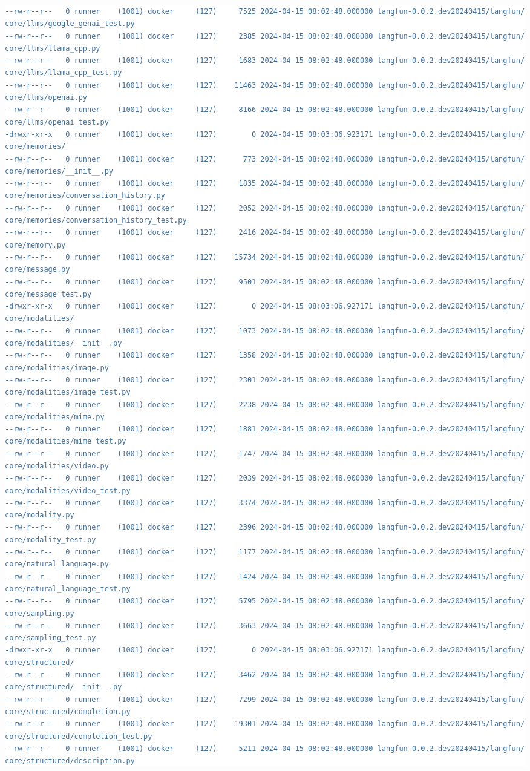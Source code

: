 ```diff
--rw-r--r--   0 runner    (1001) docker     (127)     7525 2024-04-15 08:02:48.000000 langfun-0.0.2.dev20240415/langfun/core/llms/google_genai_test.py
--rw-r--r--   0 runner    (1001) docker     (127)     2385 2024-04-15 08:02:48.000000 langfun-0.0.2.dev20240415/langfun/core/llms/llama_cpp.py
--rw-r--r--   0 runner    (1001) docker     (127)     1683 2024-04-15 08:02:48.000000 langfun-0.0.2.dev20240415/langfun/core/llms/llama_cpp_test.py
--rw-r--r--   0 runner    (1001) docker     (127)    11463 2024-04-15 08:02:48.000000 langfun-0.0.2.dev20240415/langfun/core/llms/openai.py
--rw-r--r--   0 runner    (1001) docker     (127)     8166 2024-04-15 08:02:48.000000 langfun-0.0.2.dev20240415/langfun/core/llms/openai_test.py
-drwxr-xr-x   0 runner    (1001) docker     (127)        0 2024-04-15 08:03:06.923171 langfun-0.0.2.dev20240415/langfun/core/memories/
--rw-r--r--   0 runner    (1001) docker     (127)      773 2024-04-15 08:02:48.000000 langfun-0.0.2.dev20240415/langfun/core/memories/__init__.py
--rw-r--r--   0 runner    (1001) docker     (127)     1835 2024-04-15 08:02:48.000000 langfun-0.0.2.dev20240415/langfun/core/memories/conversation_history.py
--rw-r--r--   0 runner    (1001) docker     (127)     2052 2024-04-15 08:02:48.000000 langfun-0.0.2.dev20240415/langfun/core/memories/conversation_history_test.py
--rw-r--r--   0 runner    (1001) docker     (127)     2416 2024-04-15 08:02:48.000000 langfun-0.0.2.dev20240415/langfun/core/memory.py
--rw-r--r--   0 runner    (1001) docker     (127)    15734 2024-04-15 08:02:48.000000 langfun-0.0.2.dev20240415/langfun/core/message.py
--rw-r--r--   0 runner    (1001) docker     (127)     9501 2024-04-15 08:02:48.000000 langfun-0.0.2.dev20240415/langfun/core/message_test.py
-drwxr-xr-x   0 runner    (1001) docker     (127)        0 2024-04-15 08:03:06.927171 langfun-0.0.2.dev20240415/langfun/core/modalities/
--rw-r--r--   0 runner    (1001) docker     (127)     1073 2024-04-15 08:02:48.000000 langfun-0.0.2.dev20240415/langfun/core/modalities/__init__.py
--rw-r--r--   0 runner    (1001) docker     (127)     1358 2024-04-15 08:02:48.000000 langfun-0.0.2.dev20240415/langfun/core/modalities/image.py
--rw-r--r--   0 runner    (1001) docker     (127)     2301 2024-04-15 08:02:48.000000 langfun-0.0.2.dev20240415/langfun/core/modalities/image_test.py
--rw-r--r--   0 runner    (1001) docker     (127)     2238 2024-04-15 08:02:48.000000 langfun-0.0.2.dev20240415/langfun/core/modalities/mime.py
--rw-r--r--   0 runner    (1001) docker     (127)     1881 2024-04-15 08:02:48.000000 langfun-0.0.2.dev20240415/langfun/core/modalities/mime_test.py
--rw-r--r--   0 runner    (1001) docker     (127)     1747 2024-04-15 08:02:48.000000 langfun-0.0.2.dev20240415/langfun/core/modalities/video.py
--rw-r--r--   0 runner    (1001) docker     (127)     2039 2024-04-15 08:02:48.000000 langfun-0.0.2.dev20240415/langfun/core/modalities/video_test.py
--rw-r--r--   0 runner    (1001) docker     (127)     3374 2024-04-15 08:02:48.000000 langfun-0.0.2.dev20240415/langfun/core/modality.py
--rw-r--r--   0 runner    (1001) docker     (127)     2396 2024-04-15 08:02:48.000000 langfun-0.0.2.dev20240415/langfun/core/modality_test.py
--rw-r--r--   0 runner    (1001) docker     (127)     1177 2024-04-15 08:02:48.000000 langfun-0.0.2.dev20240415/langfun/core/natural_language.py
--rw-r--r--   0 runner    (1001) docker     (127)     1424 2024-04-15 08:02:48.000000 langfun-0.0.2.dev20240415/langfun/core/natural_language_test.py
--rw-r--r--   0 runner    (1001) docker     (127)     5795 2024-04-15 08:02:48.000000 langfun-0.0.2.dev20240415/langfun/core/sampling.py
--rw-r--r--   0 runner    (1001) docker     (127)     3663 2024-04-15 08:02:48.000000 langfun-0.0.2.dev20240415/langfun/core/sampling_test.py
-drwxr-xr-x   0 runner    (1001) docker     (127)        0 2024-04-15 08:03:06.927171 langfun-0.0.2.dev20240415/langfun/core/structured/
--rw-r--r--   0 runner    (1001) docker     (127)     3462 2024-04-15 08:02:48.000000 langfun-0.0.2.dev20240415/langfun/core/structured/__init__.py
--rw-r--r--   0 runner    (1001) docker     (127)     7299 2024-04-15 08:02:48.000000 langfun-0.0.2.dev20240415/langfun/core/structured/completion.py
--rw-r--r--   0 runner    (1001) docker     (127)    19301 2024-04-15 08:02:48.000000 langfun-0.0.2.dev20240415/langfun/core/structured/completion_test.py
--rw-r--r--   0 runner    (1001) docker     (127)     5211 2024-04-15 08:02:48.000000 langfun-0.0.2.dev20240415/langfun/core/structured/description.py
```